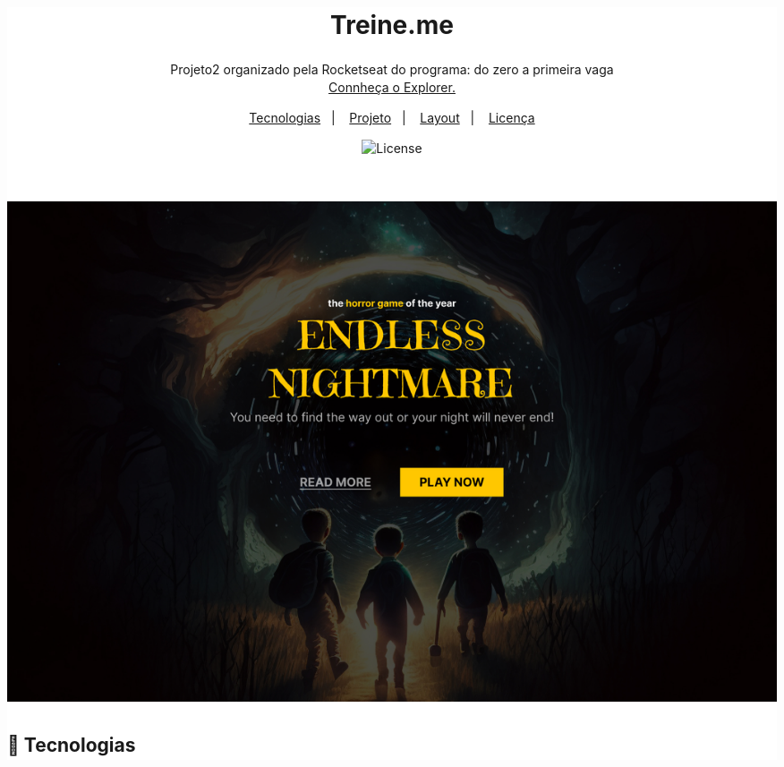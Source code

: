 <h1 align="center"> Treine.me </h1>

<p align="center">
Projeto2 organizado pela Rocketseat do programa: do zero a primeira vaga <br/>
<a href="https://www.rocketseat.com.br/explorer">Connheça o Explorer.</a>
</p>

<p align="center">
  <a href="#-tecnologias">Tecnologias</a>&nbsp;&nbsp;&nbsp;|&nbsp;&nbsp;&nbsp;
  <a href="#-projeto">Projeto</a>&nbsp;&nbsp;&nbsp;|&nbsp;&nbsp;&nbsp;
  <a href="#-layout">Layout</a>&nbsp;&nbsp;&nbsp;|&nbsp;&nbsp;&nbsp;
  <a href="#memo-licença">Licença</a>
</p>

<p align="center">
  <img alt="License" src="https://img.shields.io/static/v1?label=license&message=MIT&color=49AA26&labelColor=000000">
</p>

<br>

<p align="center">
  <img alt="projeto DevLinks" src=".github/preview.jpg" width="100%">
</p>

## 🚀 Tecnologias
